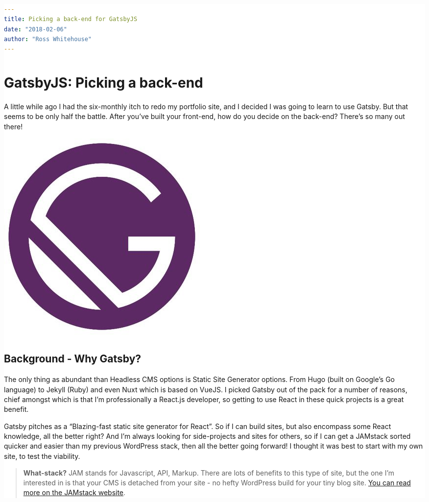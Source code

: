 ```yaml
---
title: Picking a back-end for GatsbyJS
date: "2018-02-06"
author: "Ross Whitehouse"
---
```


# GatsbyJS: Picking a back-end
A little while ago I had the six-monthly itch to redo my portfolio site, and I decided I was going to learn to use Gatsby. But that seems to be only half the battle. After you’ve built your front-end, how do you decide on the back-end? There’s so many out there!

![GatsbyJS](gatsby.jpeg)

## Background - Why Gatsby?
The only thing as abundant than Headless CMS options is Static Site Generator options. From Hugo (built on Google’s Go language) to Jekyll (Ruby) and even Nuxt which is based on VueJS. I picked Gatsby out of the pack for a number of reasons, chief amongst which is that I’m professionally a React.js developer, so getting to use React in these quick projects is a great benefit.

Gatsby pitches as a “Blazing-fast static site generator for React”. So if I can build sites, but also encompass some React knowledge, all the better right? And I’m always looking for side-projects and sites for others, so if I can get a JAMstack sorted quicker and easier than my previous WordPress stack, then all the better going forward! I thought it was best to start with my own site, to test the viability.

> __What-stack?__ JAM stands for Javascript, API, Markup. There are lots of benefits to this type of site, but the one I’m interested in is that your CMS is detached from your site - no hefty WordPress build for your tiny blog site.
>[You can read more on the JAMstack website](https://jamstack.org/).
